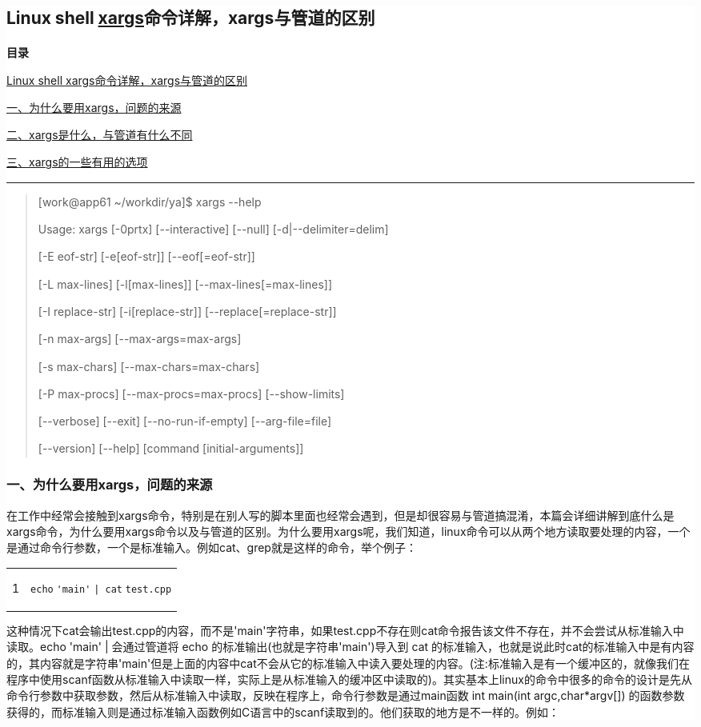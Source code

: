 ## Linux shell [xargs](https://so.csdn.net/so/search?q=xargs&spm=1001.2101.3001.7020)命令详解，xargs与管道的区别

**目录**

[Linux shell xargs命令详解，xargs与管道的区别](https://blog.csdn.net/helloxiaozhe/article/details/105156925#Linux%20shell%20xargs%E5%91%BD%E4%BB%A4%E8%AF%A6%E8%A7%A3%EF%BC%8Cxargs%E4%B8%8E%E7%AE%A1%E9%81%93%E7%9A%84%E5%8C%BA%E5%88%AB)

[一、为什么要用xargs，问题的来源](https://blog.csdn.net/helloxiaozhe/article/details/105156925#%E4%B8%BA%E4%BB%80%E4%B9%88%E8%A6%81%E7%94%A8xargs%EF%BC%8C%E9%97%AE%E9%A2%98%E7%9A%84%E6%9D%A5%E6%BA%90)

[二、xargs是什么，与管道有什么不同](https://blog.csdn.net/helloxiaozhe/article/details/105156925#xargs%E6%98%AF%E4%BB%80%E4%B9%88%EF%BC%8C%E4%B8%8E%E7%AE%A1%E9%81%93%E6%9C%89%E4%BB%80%E4%B9%88%E4%B8%8D%E5%90%8C)

[三、xargs的一些有用的选项](https://blog.csdn.net/helloxiaozhe/article/details/105156925#xargs%E7%9A%84%E4%B8%80%E4%BA%9B%E6%9C%89%E7%94%A8%E7%9A%84%E9%80%89%E9%A1%B9)

___

> \[work@app61 ~/workdir/ya\]$ xargs --help
> 
> Usage: xargs \[-0prtx\] \[--interactive\] \[--null\] \[-d|--delimiter=delim\]
> 
> \[-E eof-str\] \[-e\[eof-str\]\] \[--eof\[=eof-str\]\]
> 
> \[-L max-lines\] \[-l\[max-lines\]\] \[--max-lines\[=max-lines\]\]
> 
> \[-I replace-str\] \[-i\[replace-str\]\] \[--replace\[=replace-str\]\]
> 
> \[-n max-args\] \[--max-args=max-args\]
> 
> \[-s max-chars\] \[--max-chars=max-chars\]
> 
> \[-P max-procs\] \[--max-procs=max-procs\] \[--show-limits\]
> 
> \[--verbose\] \[--exit\] \[--no-run-if-empty\] \[--arg-file=file\]
> 
> \[--version\] \[--help\] \[command \[initial-arguments\]\]

### 一、为什么要用xargs，问题的来源

在工作中经常会接触到xargs命令，特别是在别人写的脚本里面也经常会遇到，但是却很容易与管道搞混淆，本篇会详细讲解到底什么是xargs命令，为什么要用xargs命令以及与管道的区别。为什么要用xargs呢，我们知道，linux命令可以从两个地方读取要处理的内容，一个是通过命令行参数，一个是标准输入。例如cat、grep就是这样的命令，举个例子：

<table><tbody><tr><td><p>1</p></td><td><p><code>echo</code>&nbsp;<code>'main'</code>&nbsp;<code>|&nbsp;</code><code>cat</code>&nbsp;<code>test</code><code>.cpp</code></p></td></tr></tbody></table>

这种情况下cat会输出test.cpp的内容，而不是'main'字符串，如果test.cpp不存在则cat命令报告该文件不存在，并不会尝试从标准输入中读取。echo 'main' | 会通过管道将 echo 的标准输出(也就是字符串'main')导入到 cat 的标准输入，也就是说此时cat的标准输入中是有内容的，其内容就是字符串'main'但是上面的内容中cat不会从它的标准输入中读入要处理的内容。(注:标准输入是有一个缓冲区的，就像我们在程序中使用scanf函数从标准输入中读取一样，实际上是从标准输入的缓冲区中读取的)。其实基本上linux的命令中很多的命令的设计是先从命令行参数中获取参数，然后从标准输入中读取，反映在程序上，命令行参数是通过main函数 int main(int argc,char\*argv\[\]) 的函数参数获得的，而标准输入则是通过标准输入函数例如C语言中的scanf读取到的。他们获取的地方是不一样的。例如：
